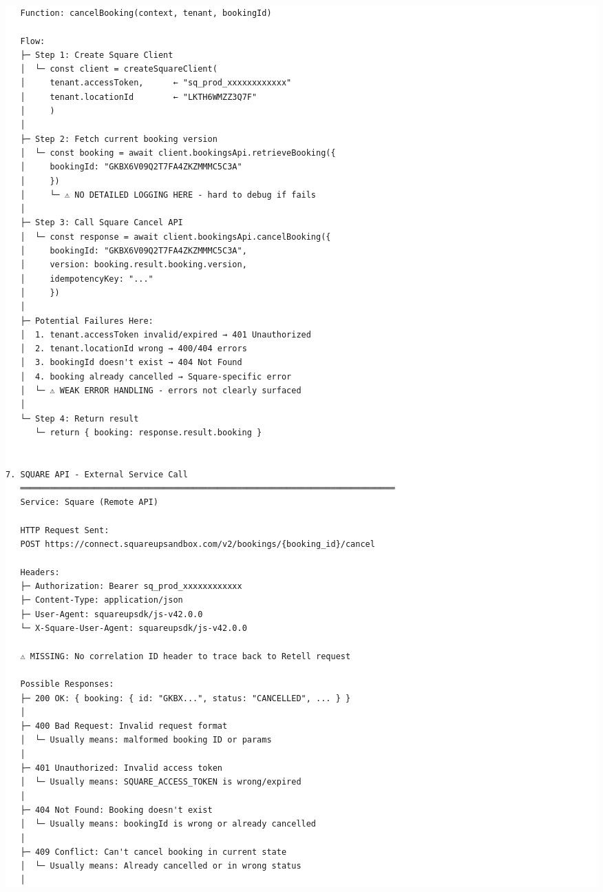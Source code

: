 ```
   Function: cancelBooking(context, tenant, bookingId)
   
   Flow:
   ├─ Step 1: Create Square Client
   │  └─ const client = createSquareClient(
   │     tenant.accessToken,      ← "sq_prod_xxxxxxxxxxxx"
   │     tenant.locationId        ← "LKTH6WMZZ3Q7F"
   │     )
   │
   ├─ Step 2: Fetch current booking version
   │  └─ const booking = await client.bookingsApi.retrieveBooking({
   │     bookingId: "GKBX6V09Q2T7FA4ZKZMMMC5C3A"
   │     })
   │     └─ ⚠️ NO DETAILED LOGGING HERE - hard to debug if fails
   │
   ├─ Step 3: Call Square Cancel API
   │  └─ const response = await client.bookingsApi.cancelBooking({
   │     bookingId: "GKBX6V09Q2T7FA4ZKZMMMC5C3A",
   │     version: booking.result.booking.version,
   │     idempotencyKey: "..."
   │     })
   │
   ├─ Potential Failures Here:
   │  1. tenant.accessToken invalid/expired → 401 Unauthorized
   │  2. tenant.locationId wrong → 400/404 errors
   │  3. bookingId doesn't exist → 404 Not Found
   │  4. booking already cancelled → Square-specific error
   │  └─ ⚠️ WEAK ERROR HANDLING - errors not clearly surfaced
   │
   └─ Step 4: Return result
      └─ return { booking: response.result.booking }


7. SQUARE API - External Service Call
   ════════════════════════════════════════════════════════════════════════════
   Service: Square (Remote API)
   
   HTTP Request Sent:
   POST https://connect.squareupsandbox.com/v2/bookings/{booking_id}/cancel
   
   Headers:
   ├─ Authorization: Bearer sq_prod_xxxxxxxxxxxx
   ├─ Content-Type: application/json
   ├─ User-Agent: squareupsdk/js-v42.0.0
   └─ X-Square-User-Agent: squareupsdk/js-v42.0.0
   
   ⚠️ MISSING: No correlation ID header to trace back to Retell request
   
   Possible Responses:
   ├─ 200 OK: { booking: { id: "GKBX...", status: "CANCELLED", ... } }
   │
   ├─ 400 Bad Request: Invalid request format
   │  └─ Usually means: malformed booking ID or params
   │
   ├─ 401 Unauthorized: Invalid access token
   │  └─ Usually means: SQUARE_ACCESS_TOKEN is wrong/expired
   │
   ├─ 404 Not Found: Booking doesn't exist
   │  └─ Usually means: bookingId is wrong or already cancelled
   │
   ├─ 409 Conflict: Can't cancel booking in current state
   │  └─ Usually means: Already cancelled or in wrong status
   │
```